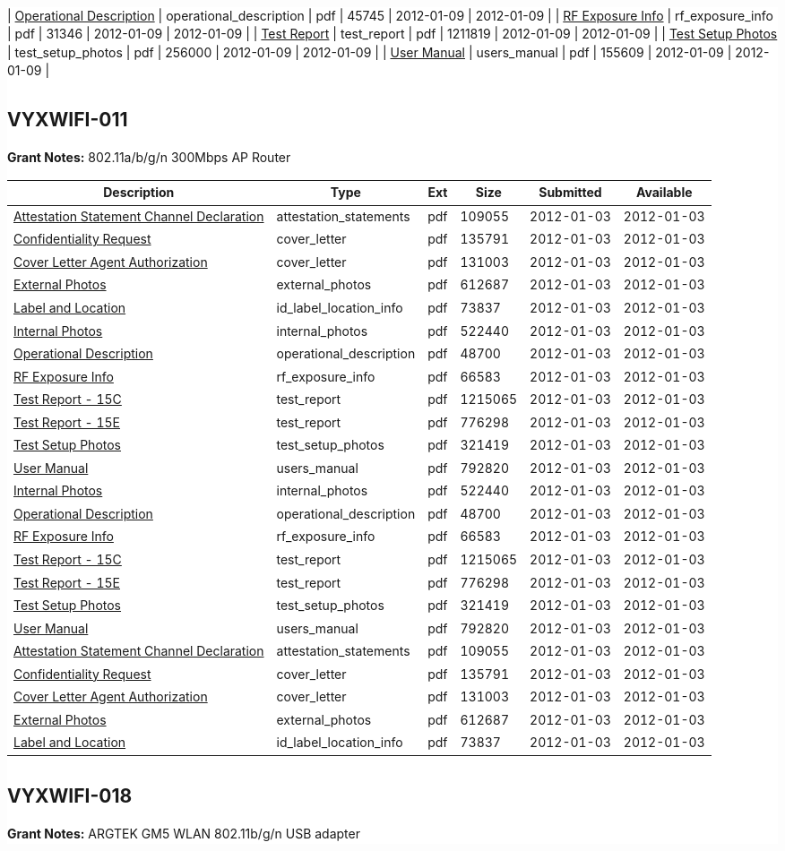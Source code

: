 | [Operational Description](VYXWIFI-015/606647309205fa19660e3482b4b8b262/1616580.pdf) | operational_description | pdf | 45745 | 2012-01-09 | 2012-01-09 |
| [RF Exposure Info](VYXWIFI-015/606647309205fa19660e3482b4b8b262/1616585.pdf) | rf_exposure_info | pdf | 31346 | 2012-01-09 | 2012-01-09 |
| [Test Report](VYXWIFI-015/606647309205fa19660e3482b4b8b262/1616582.pdf) | test_report | pdf | 1211819 | 2012-01-09 | 2012-01-09 |
| [Test Setup Photos](VYXWIFI-015/606647309205fa19660e3482b4b8b262/1616583.pdf) | test_setup_photos | pdf | 256000 | 2012-01-09 | 2012-01-09 |
| [User Manual](VYXWIFI-015/606647309205fa19660e3482b4b8b262/1616584.pdf) | users_manual | pdf | 155609 | 2012-01-09 | 2012-01-09 |
## VYXWIFI-011
**Grant Notes:** 802.11a/b/g/n 300Mbps AP Router

| Description | Type | Ext | Size | Submitted | Available |
| ----------- | ---- | --- | ---- | --------- | --------- |
| [Attestation Statement Channel Declaration](VYXWIFI-011/2fff7ffb765f24c5fb7a4ae2bf39288e/1613259.pdf) | attestation_statements | pdf | 109055 | 2012-01-03 | 2012-01-03 |
| [Confidentiality Request](VYXWIFI-011/2fff7ffb765f24c5fb7a4ae2bf39288e/1613257.pdf) | cover_letter | pdf | 135791 | 2012-01-03 | 2012-01-03 |
| [Cover Letter Agent Authorization](VYXWIFI-011/2fff7ffb765f24c5fb7a4ae2bf39288e/1613258.pdf) | cover_letter | pdf | 131003 | 2012-01-03 | 2012-01-03 |
| [External Photos](VYXWIFI-011/2fff7ffb765f24c5fb7a4ae2bf39288e/1613247.pdf) | external_photos | pdf | 612687 | 2012-01-03 | 2012-01-03 |
| [Label and Location](VYXWIFI-011/2fff7ffb765f24c5fb7a4ae2bf39288e/1613248.pdf) | id_label_location_info | pdf | 73837 | 2012-01-03 | 2012-01-03 |
| [Internal Photos](VYXWIFI-011/2fff7ffb765f24c5fb7a4ae2bf39288e/1613249.pdf) | internal_photos | pdf | 522440 | 2012-01-03 | 2012-01-03 |
| [Operational Description](VYXWIFI-011/2fff7ffb765f24c5fb7a4ae2bf39288e/1613250.pdf) | operational_description | pdf | 48700 | 2012-01-03 | 2012-01-03 |
| [RF Exposure Info](VYXWIFI-011/2fff7ffb765f24c5fb7a4ae2bf39288e/1613256.pdf) | rf_exposure_info | pdf | 66583 | 2012-01-03 | 2012-01-03 |
| [Test Report - 15C](VYXWIFI-011/2fff7ffb765f24c5fb7a4ae2bf39288e/1613252.pdf) | test_report | pdf | 1215065 | 2012-01-03 | 2012-01-03 |
| [Test Report - 15E](VYXWIFI-011/2fff7ffb765f24c5fb7a4ae2bf39288e/1613253.pdf) | test_report | pdf | 776298 | 2012-01-03 | 2012-01-03 |
| [Test Setup Photos](VYXWIFI-011/2fff7ffb765f24c5fb7a4ae2bf39288e/1613254.pdf) | test_setup_photos | pdf | 321419 | 2012-01-03 | 2012-01-03 |
| [User Manual](VYXWIFI-011/2fff7ffb765f24c5fb7a4ae2bf39288e/1613255.pdf) | users_manual | pdf | 792820 | 2012-01-03 | 2012-01-03 |
| [Internal Photos](VYXWIFI-011/eb758c0cb3c40768f233414f382d0c74/1613249.pdf) | internal_photos | pdf | 522440 | 2012-01-03 | 2012-01-03 |
| [Operational Description](VYXWIFI-011/eb758c0cb3c40768f233414f382d0c74/1613250.pdf) | operational_description | pdf | 48700 | 2012-01-03 | 2012-01-03 |
| [RF Exposure Info](VYXWIFI-011/eb758c0cb3c40768f233414f382d0c74/1613256.pdf) | rf_exposure_info | pdf | 66583 | 2012-01-03 | 2012-01-03 |
| [Test Report - 15C](VYXWIFI-011/eb758c0cb3c40768f233414f382d0c74/1613252.pdf) | test_report | pdf | 1215065 | 2012-01-03 | 2012-01-03 |
| [Test Report - 15E](VYXWIFI-011/eb758c0cb3c40768f233414f382d0c74/1613253.pdf) | test_report | pdf | 776298 | 2012-01-03 | 2012-01-03 |
| [Test Setup Photos](VYXWIFI-011/eb758c0cb3c40768f233414f382d0c74/1613254.pdf) | test_setup_photos | pdf | 321419 | 2012-01-03 | 2012-01-03 |
| [User Manual](VYXWIFI-011/eb758c0cb3c40768f233414f382d0c74/1613255.pdf) | users_manual | pdf | 792820 | 2012-01-03 | 2012-01-03 |
| [Attestation Statement Channel Declaration](VYXWIFI-011/eb758c0cb3c40768f233414f382d0c74/1613259.pdf) | attestation_statements | pdf | 109055 | 2012-01-03 | 2012-01-03 |
| [Confidentiality Request](VYXWIFI-011/eb758c0cb3c40768f233414f382d0c74/1613257.pdf) | cover_letter | pdf | 135791 | 2012-01-03 | 2012-01-03 |
| [Cover Letter Agent Authorization](VYXWIFI-011/eb758c0cb3c40768f233414f382d0c74/1613258.pdf) | cover_letter | pdf | 131003 | 2012-01-03 | 2012-01-03 |
| [External Photos](VYXWIFI-011/eb758c0cb3c40768f233414f382d0c74/1613247.pdf) | external_photos | pdf | 612687 | 2012-01-03 | 2012-01-03 |
| [Label and Location](VYXWIFI-011/eb758c0cb3c40768f233414f382d0c74/1613248.pdf) | id_label_location_info | pdf | 73837 | 2012-01-03 | 2012-01-03 |
## VYXWIFI-018
**Grant Notes:** ARGTEK GM5 WLAN 802.11b/g/n USB adapter

